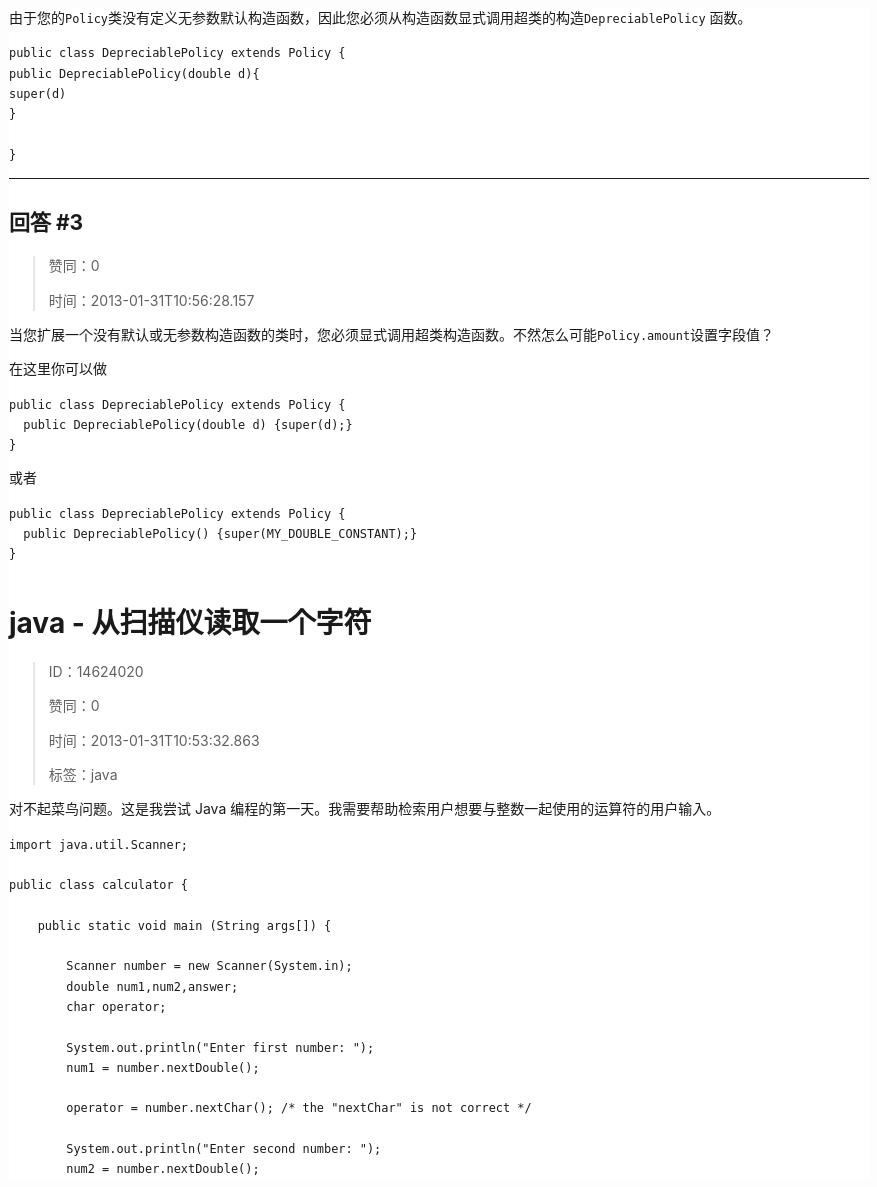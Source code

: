 由于您的`Policy`类没有定义无参数默认构造函数，因此您必须从构造函数显式调用超类的构造`DepreciablePolicy` 函数。

```
public class DepreciablePolicy extends Policy {    
public DepreciablePolicy(double d){
super(d)
}

} 
```

* * *

## 回答 #3

> 赞同：0
> 
> 时间：2013-01-31T10:56:28.157

当您扩展一个没有默认或无参数构造函数的类时，您必须显式调用超类构造函数。不然怎么可能`Policy.amount`设置字段值？

在这里你可以做

```
public class DepreciablePolicy extends Policy {    
  public DepreciablePolicy(double d) {super(d);}
} 
```

或者

```
public class DepreciablePolicy extends Policy {    
  public DepreciablePolicy() {super(MY_DOUBLE_CONSTANT);}
} 
```

# java - 从扫描仪读取一个字符

> ID：14624020
> 
> 赞同：0
> 
> 时间：2013-01-31T10:53:32.863
> 
> 标签：java

对不起菜鸟问题。这是我尝试 Java 编程的第一天。我需要帮助检索用户想要与整数一起使用的运算符的用户输入。

```
import java.util.Scanner;

public class calculator {

    public static void main (String args[]) {

        Scanner number = new Scanner(System.in);
        double num1,num2,answer;
        char operator;

        System.out.println("Enter first number: ");
        num1 = number.nextDouble();

        operator = number.nextChar(); /* the "nextChar" is not correct */

        System.out.println("Enter second number: ");
        num2 = number.nextDouble();

```